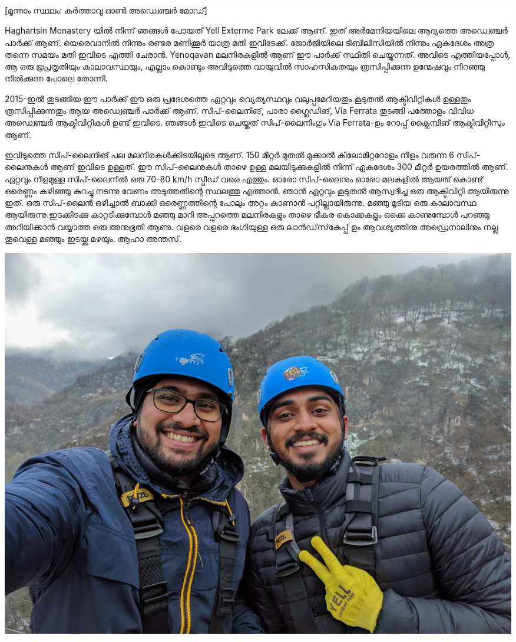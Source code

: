 [മൂന്നാം സ്ഥലം: കർത്താവു ഓൺ അഡ്വെഞ്ചർ മോഡ്]

Haghartsin Monastery യിൽ നിന്ന് ഞങ്ങൾ പോയത് Yell Exterme Park ലേക്ക് ആണ്. ഇത് അർമേനിയയിലെ ആദ്യത്തെ അഡ്വെഞ്ചർ പാർക്ക് ആണ്. യെരെവാനിൽ നിന്നും രണ്ടര മണിക്കൂർ യാത്ര മതി ഇവിടേക്ക്. ജോർജിയിലെ ടിബിലിസിയിൽ നിന്നും ഏകദേശം അത്ര തന്നെ സമയം മതി ഇവിടെ എത്തി ചേരാൻ. Yenoqavan മലനിരകളിൽ ആണ് ഈ പാർക്ക് സ്ഥിതി ചെയ്യുന്നത്. അവിടെ എത്തിയപ്പോൾ, ആ ഒരു ഭൂപ്രതൃതിയും കാലാവസ്ഥയും, എല്ലാം കൊണ്ടും അവിടുത്തെ വായുവിൽ സാഹസികതയും ത്രസിപ്പിക്കുന്ന ഉന്മേഷവും നിറഞ്ഞു നിൽക്കുന്ന പോലെ തോന്നി.

2015-ഇൽ തുടങ്ങിയ ഈ പാർക്ക് ഈ ഒരു പ്രദേശത്തെ ഏറ്റവും വ്യെത്യസ്ഥവും വലുപ്പമേറിയതും കൂടുതൽ ആക്ടിവിറ്റികൾ ഉള്ളതും ത്രസിപ്പിക്കുന്നതും ആയ അഡ്വെഞ്ചർ പാർക്ക് ആണ്. സിപ്-ലൈനിങ്, പാരാ ഗ്ലൈഡിങ്, Via Ferrata തുടങ്ങി പത്തോളം വിവിധ അഡ്വെഞ്ചർ ആക്ടിവിറ്റികൾ ഉണ്ട് ഇവിടെ. ഞങ്ങൾ ഇവിടെ ചെയ്തത് സിപ്-ലൈനിംഗും Via Ferrata-ഉം റോപ്പ് ക്ലൈമ്പിങ് ആക്ടിവിറ്റീസും ആണ്. 

ഇവിടുത്തെ സിപ്-ലൈനിങ് പല മലനിരകൾക്കിടയിലൂടെ ആണ്. 150 മീറ്റർ മുതൽ മുക്കാൽ കിലോമീറ്ററോളം നീളം വരുന്ന 6 സിപ്-ലൈനുകൾ ആണ് ഇവിടെ ഉള്ളത്. ഈ സിപ്-ലൈനുകൾ താഴെ ഉള്ള മലയിടുക്കുകളിൽ നിന്ന് ഏകദേശം 300 മീറ്റർ ഉയരത്തിൽ ആണ്. ഏറ്റവും നീളമുള്ള സിപ്-ലൈനിൽ ഒരു 70-80 km/h സ്പീഡ് വരെ എത്തും. ഓരോ സിപ്-ലൈനും ഓരോ മലകളിൽ ആയത് കൊണ്ട് ഒരെണ്ണം കഴിഞ്ഞു കുറച്ചു നടന്നു വേണം അടുത്തതിന്റെ സ്ഥലത്തു എത്താൻ. ഞാൻ ഏറ്റവും കൂടുതൽ ആസ്വദിച്ച ഒരു ആക്ടിവിറ്റി ആയിരുന്നു ഇത്. ഒരു സിപ്-ലൈൻ ഒഴിച്ചാൽ ബാക്കി ഒരെണ്ണത്തിന്റെ പോലും അറ്റം കാണാൻ പറ്റില്ലായിരുന്നു. മഞ്ഞു മൂടിയ ഒരു കാലാവസ്ഥ ആയിരുന്നു.ഇടക്കിടക്കു കാറ്റടിക്കുമ്പോൾ മഞ്ഞു മാറി അപ്പുറത്തെ മലനിരകളും താഴെ ഭീകര കൊക്കകളും ഒക്കെ കാണുമ്പോൾ പറഞ്ഞു അറിയിക്കാൻ വയ്യാത്ത ഒരു അനുഭൂതി ആണു. വളരെ വളരെ ഭംഗിയുള്ള ഒരു ലാൻഡ്‌സ്‌കേപ്പ് ഉം ആവശ്യത്തിനു അഡ്രെനാലിനും നല്ല തൂവെള്ള മഞ്ഞും ഇടയ്ക്കു മഴയും. ആഹാ അന്തസ്.

<img src="/images/posts/the-armenian-diaries/11.jpg" />
